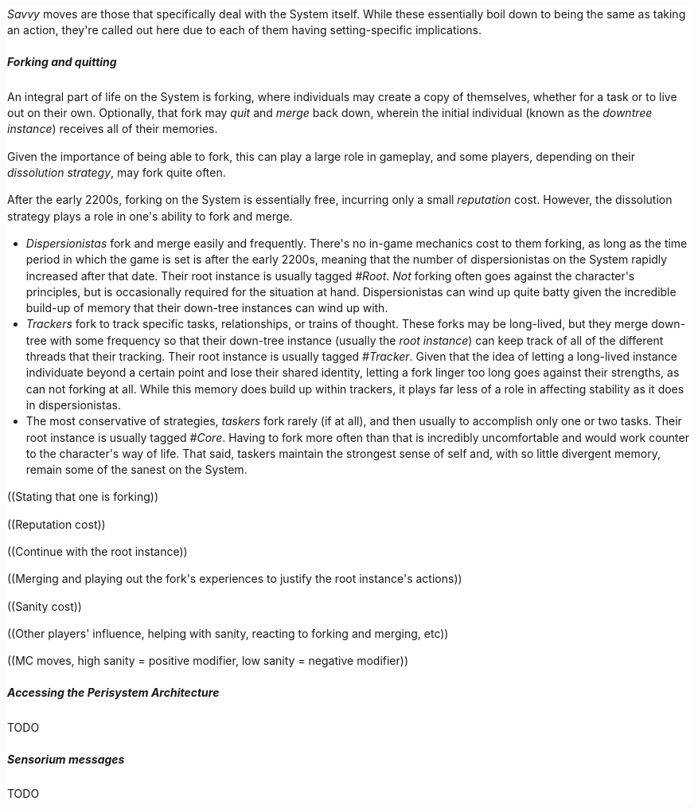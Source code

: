*Savvy* moves are those that specifically deal with the System itself. While these essentially boil down to being the same as taking an action, they're called out here due to each of them having setting-specific implications.

##### Forking and quitting

An integral part of life on the System is forking, where individuals may create a copy of themselves, whether for a task or to live out on their own. Optionally, that fork may *quit* and *merge* back down, wherein the initial individual (known as the *downtree instance*) receives all of their memories.

Given the importance of being able to fork, this can play a large role in gameplay, and some players, depending on their *dissolution strategy*, may fork quite often.

After the early 2200s, forking on the System is essentially free, incurring only a small *reputation* cost. However, the dissolution strategy plays a role in one's ability to fork and merge.

* *Dispersionistas* fork and merge easily and frequently. There's no in-game mechanics cost to them forking, as long as the time period in which the game is set is after the early 2200s, meaning that the number of dispersionistas on the System rapidly increased after that date. Their root instance is usually tagged *#Root*. *Not* forking often goes against the character's principles, but is occasionally required for the situation at hand. Dispersionistas can wind up quite batty given the incredible build-up of memory that their down-tree instances can wind up with.
* *Trackers* fork to track specific tasks, relationships, or trains of thought. These forks may be long-lived, but they merge down-tree with some frequency so that their down-tree instance (usually the *root instance*) can keep track of all of the different threads that their tracking. Their root instance is usually tagged *#Tracker*. Given that the idea of letting a long-lived instance individuate beyond a certain point and lose their shared identity, letting a fork linger too long goes against their strengths, as can not forking at all. While this memory does build up within trackers, it plays far less of a role in affecting stability as it does in dispersionistas.
* The most conservative of strategies, *taskers* fork rarely (if at all), and then usually to accomplish only one or two tasks. Their root instance is usually tagged *#Core*. Having to fork more often than that is incredibly uncomfortable and would work counter to the character's way of life. That said, taskers maintain the strongest sense of self and, with so little divergent memory, remain some of the sanest on the System.

((Stating that one is forking))

((Reputation cost))

((Continue with the root instance))

((Merging and playing out the fork's experiences to justify the root instance's actions))

((Sanity cost))

((Other players' influence, helping with sanity, reacting to forking and merging, etc))

((MC moves, high sanity = positive modifier, low sanity = negative modifier))

##### Accessing the Perisystem Architecture

TODO

##### Sensorium messages

TODO
